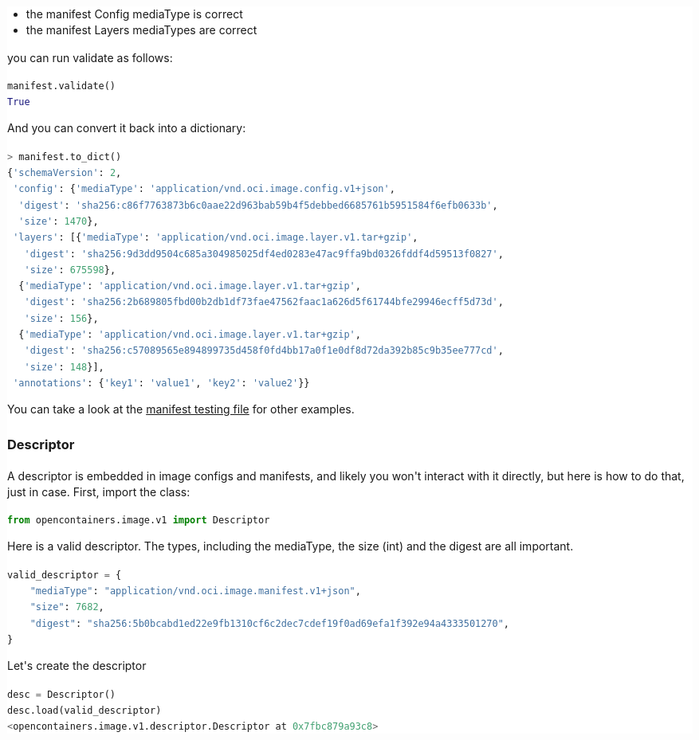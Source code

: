  - the manifest Config mediaType is correct
 - the manifest Layers mediaTypes are correct

you can run validate as follows:

```python
manifest.validate()
True
```

And you can convert it back into a dictionary:

```python
> manifest.to_dict()
{'schemaVersion': 2,
 'config': {'mediaType': 'application/vnd.oci.image.config.v1+json',
  'digest': 'sha256:c86f7763873b6c0aae22d963bab59b4f5debbed6685761b5951584f6efb0633b',
  'size': 1470},
 'layers': [{'mediaType': 'application/vnd.oci.image.layer.v1.tar+gzip',
   'digest': 'sha256:9d3dd9504c685a304985025df4ed0283e47ac9ffa9bd0326fddf4d59513f0827',
   'size': 675598},
  {'mediaType': 'application/vnd.oci.image.layer.v1.tar+gzip',
   'digest': 'sha256:2b689805fbd00b2db1df73fae47562faac1a626d5f61744bfe29946ecff5d73d',
   'size': 156},
  {'mediaType': 'application/vnd.oci.image.layer.v1.tar+gzip',
   'digest': 'sha256:c57089565e894899735d458f0fd4bb17a0f1e0df8d72da392b85c9b35ee777cd',
   'size': 148}],
 'annotations': {'key1': 'value1', 'key2': 'value2'}}
```

You can take a look at the [manifest testing file](https://github.com/vsoch/oci-python/blob/master/opencontainers/tests/test_manifest.py) for other examples.

### Descriptor

A descriptor is embedded in image configs and manifests, and likely you won't
interact with it directly, but here is how to do that, just in case.
First, import the class:

```python
from opencontainers.image.v1 import Descriptor
```

Here is a valid descriptor. The types, including the mediaType, the size (int) and
the digest are all important.

```python
valid_descriptor = {
    "mediaType": "application/vnd.oci.image.manifest.v1+json",
    "size": 7682,
    "digest": "sha256:5b0bcabd1ed22e9fb1310cf6c2dec7cdef19f0ad69efa1f392e94a4333501270",
}
```

Let's create the descriptor

```python
desc = Descriptor()
desc.load(valid_descriptor)
<opencontainers.image.v1.descriptor.Descriptor at 0x7fbc879a93c8>
```
